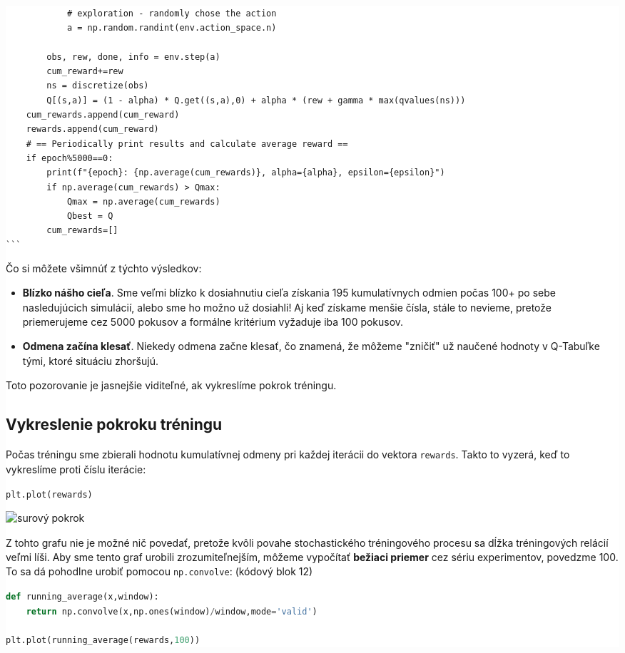                 # exploration - randomly chose the action
                a = np.random.randint(env.action_space.n)
    
            obs, rew, done, info = env.step(a)
            cum_reward+=rew
            ns = discretize(obs)
            Q[(s,a)] = (1 - alpha) * Q.get((s,a),0) + alpha * (rew + gamma * max(qvalues(ns)))
        cum_rewards.append(cum_reward)
        rewards.append(cum_reward)
        # == Periodically print results and calculate average reward ==
        if epoch%5000==0:
            print(f"{epoch}: {np.average(cum_rewards)}, alpha={alpha}, epsilon={epsilon}")
            if np.average(cum_rewards) > Qmax:
                Qmax = np.average(cum_rewards)
                Qbest = Q
            cum_rewards=[]
    ```

Čo si môžete všimnúť z týchto výsledkov:

- **Blízko nášho cieľa**. Sme veľmi blízko k dosiahnutiu cieľa získania 195 kumulatívnych odmien počas 100+ po sebe nasledujúcich simulácií, alebo sme ho možno už dosiahli! Aj keď získame menšie čísla, stále to nevieme, pretože priemerujeme cez 5000 pokusov a formálne kritérium vyžaduje iba 100 pokusov.

- **Odmena začína klesať**. Niekedy odmena začne klesať, čo znamená, že môžeme "zničiť" už naučené hodnoty v Q-Tabuľke tými, ktoré situáciu zhoršujú.

Toto pozorovanie je jasnejšie viditeľné, ak vykreslíme pokrok tréningu.

## Vykreslenie pokroku tréningu

Počas tréningu sme zbierali hodnotu kumulatívnej odmeny pri každej iterácii do vektora `rewards`. Takto to vyzerá, keď to vykreslíme proti číslu iterácie:

```python
plt.plot(rewards)
```

![surový pokrok](../../../../8-Reinforcement/2-Gym/images/train_progress_raw.png)

Z tohto grafu nie je možné nič povedať, pretože kvôli povahe stochastického tréningového procesu sa dĺžka tréningových relácií veľmi líši. Aby sme tento graf urobili zrozumiteľnejším, môžeme vypočítať **bežiaci priemer** cez sériu experimentov, povedzme 100. To sa dá pohodlne urobiť pomocou `np.convolve`: (kódový blok 12)

```python
def running_average(x,window):
    return np.convolve(x,np.ones(window)/window,mode='valid')

plt.plot(running_average(rewards,100))
```
